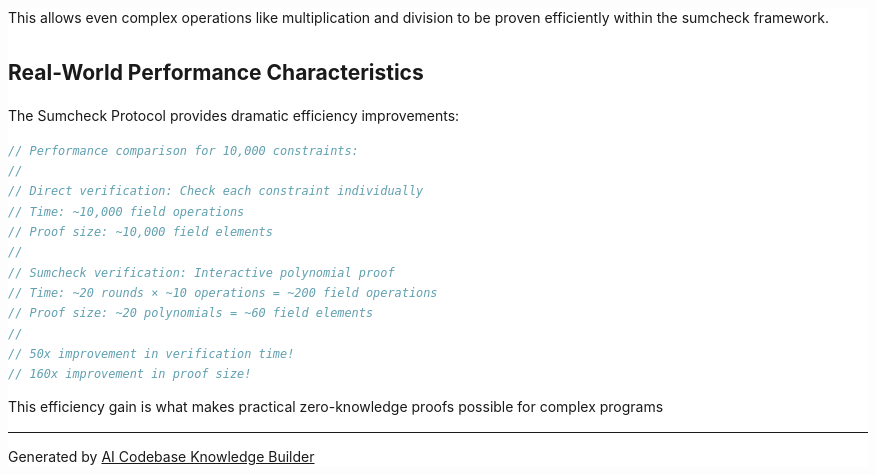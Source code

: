 This allows even complex operations like multiplication and division to be proven efficiently within the sumcheck framework.

## Real-World Performance Characteristics

The Sumcheck Protocol provides dramatic efficiency improvements:

```rust
// Performance comparison for 10,000 constraints:
//
// Direct verification: Check each constraint individually
// Time: ~10,000 field operations
// Proof size: ~10,000 field elements
//
// Sumcheck verification: Interactive polynomial proof  
// Time: ~20 rounds × ~10 operations = ~200 field operations
// Proof size: ~20 polynomials = ~60 field elements
//
// 50x improvement in verification time!
// 160x improvement in proof size!
```

This efficiency gain is what makes practical zero-knowledge proofs possible for complex programs

---

Generated by [AI Codebase Knowledge Builder](https://github.com/The-Pocket/Tutorial-Codebase-Knowledge)